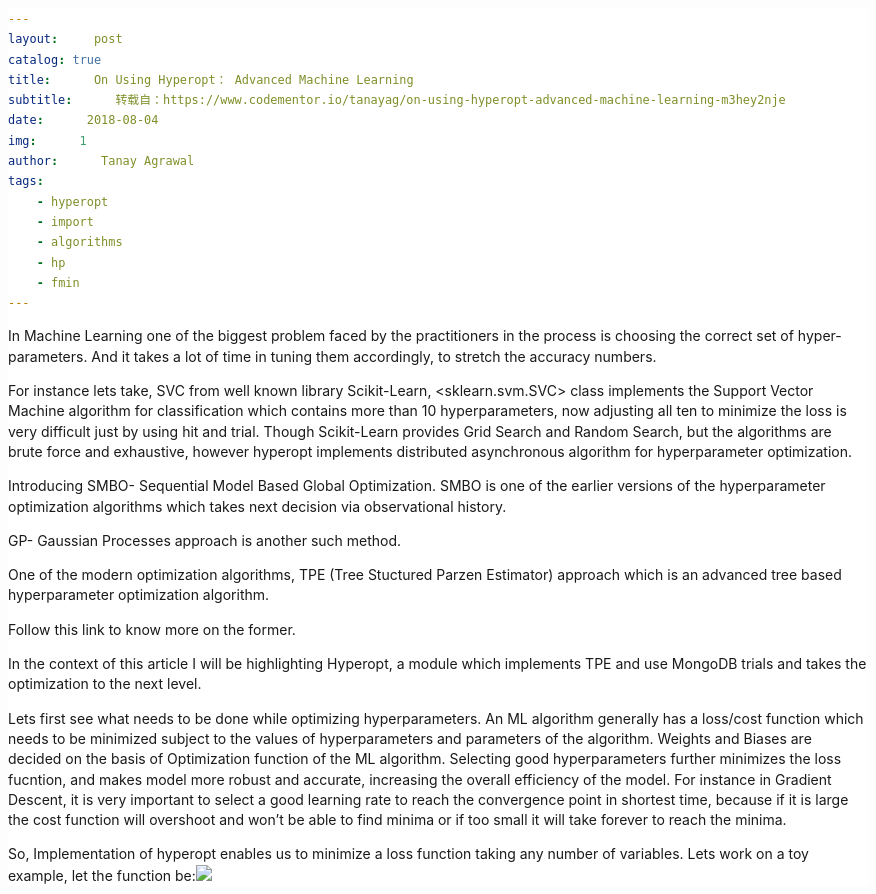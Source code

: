 ```yaml
---
layout:     post
catalog: true
title:      On Using Hyperopt： Advanced Machine Learning
subtitle:      转载自：https://www.codementor.io/tanayag/on-using-hyperopt-advanced-machine-learning-m3hey2nje
date:      2018-08-04
img:      1
author:      Tanay Agrawal
tags:
    - hyperopt
    - import
    - algorithms
    - hp
    - fmin
---
```


In Machine Learning one of the biggest problem faced by the practitioners in the process is choosing the correct set of hyper-parameters. And it takes a lot of time in tuning them accordingly, to stretch the accuracy numbers.

For instance lets take, SVC from well known library Scikit-Learn, <sklearn.svm.SVC> class implements the Support Vector Machine algorithm for classification which contains more than 10 hyperparameters, now adjusting all ten to minimize the loss is very difficult just by using hit and trial. Though Scikit-Learn provides Grid Search and Random Search, but the algorithms are brute force and exhaustive, however hyperopt implements distributed asynchronous algorithm for hyperparameter optimization.

Introducing SMBO- Sequential Model Based Global Optimization. SMBO is one of the earlier versions of the hyperparameter optimization algorithms which takes next decision via observational history.

GP- Gaussian Processes approach is another such method.

One of the modern optimization algorithms, TPE (Tree Stuctured Parzen Estimator) approach which is an advanced tree based hyperparameter optimization algorithm.

Follow this link to know more on the former.

In the context of this article I will be highlighting Hyperopt, a module which implements TPE and use MongoDB trials and takes the optimization to the next level.

Lets first see what needs to be done while optimizing hyperparameters. An ML algorithm generally has a loss/cost function which needs to be minimized subject to the values of hyperparameters and parameters of the algorithm. Weights and Biases are decided on the basis of Optimization function of the ML algorithm. Selecting good hyperparameters further minimizes the loss fucntion, and makes model more robust and accurate, increasing the overall efficiency of the model. For instance in Gradient Descent, it is very important to select a good learning rate to reach the convergence point in shortest time, because if it is large the cost function will overshoot and won’t be able to find minima or if too small it will take forever to reach the minima.

So, Implementation of hyperopt enables us to minimize a loss function taking any number of variables. Lets work on a toy example, let the function be:![](https://process.filestackapi.com/cache=expiry:max/8PdJMi1CS0yUajx6u2pJ)

